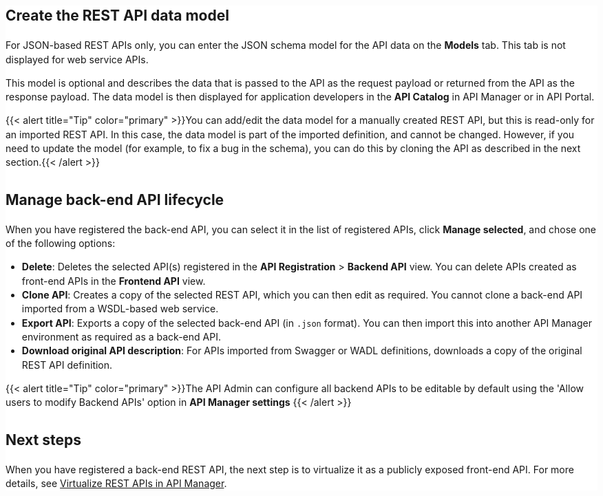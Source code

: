 ## Create the REST API data model

For JSON-based REST APIs only, you can enter the JSON schema model for the API data on the **Models**
tab. This tab is not displayed for web service APIs.

This model is optional and describes the data that is passed to the API as the request payload or returned from the API as the response payload. The data model is then displayed for application developers in the **API Catalog** in API Manager or in API Portal.

{{< alert title="Tip" color="primary" >}}You can add/edit the data model for a manually created REST API, but this is read-only for an imported REST API. In this case, the data model is part of the imported definition, and cannot be changed. However, if you need to update the model (for example, to fix a bug in the schema), you can do this by cloning the API as described in the next section.{{< /alert >}}

## Manage back-end API lifecycle

When you have registered the back-end API, you can select it in the list of registered APIs, click **Manage selected**, and chose one of the following options:

* **Delete**: Deletes the selected API(s) registered in the **API Registration** > **Backend API** view. You can delete APIs created as front-end APIs in the **Frontend API** view.
* **Clone API**: Creates a copy of the selected REST API, which you can then edit as required. You cannot clone a back-end API imported from a WSDL-based web service.
* **Export API**: Exports a copy of the selected back-end API (in `.json`
    format). You can then import this into another API Manager environment as required as a back-end API.
* **Download original API description**: For APIs imported from Swagger or WADL definitions, downloads a copy of the original REST API definition.

{{< alert title="Tip" color="primary" >}}The API Admin can configure all backend APIs to be editable by default using the 'Allow users to modify Backend APIs' option in **API Manager settings** {{< /alert >}} 

## Next steps

When you have registered a back-end REST API, the next step is to virtualize it as a publicly exposed front-end API. For more details, see [Virtualize REST APIs in API Manager](/docs/apim_administration/apimgr_admin/api_mgmt_virtualize_web/).
